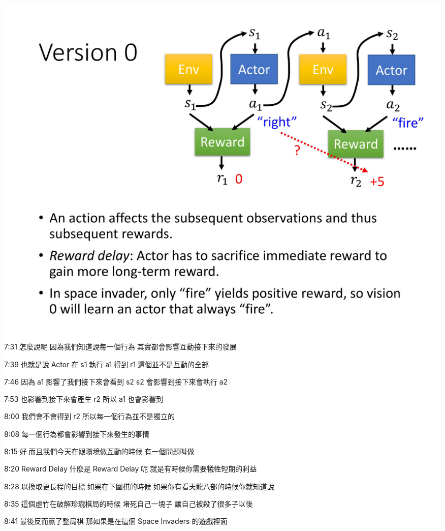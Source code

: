 ![drl_v5-图片-20](./Introduction_RL/drl_v5-图片-20.jpg)

7:31    怎麼說呢 因為我們知道說每一個行為 其實都會影響互動接下來的發展

7:39    也就是說 Actor 在 s1 執行 a1 得到 r1 這個並不是互動的全部

7:46    因為 a1 影響了我們接下來會看到 s2 s2 會影響到接下來會執行 a2

7:53    也影響到接下來會產生 r2 所以 a1 也會影響到

8:00    我們會不會得到 r2 所以每一個行為並不是獨立的

8:08    每一個行為都會影響到接下來發生的事情

8:15    好 而且我們今天在跟環境做互動的時候 有一個問題叫做

8:20    Reward Delay 什麼是 Reward Delay 呢 就是有時候你需要犧牲短期的利益

8:28    以換取更長程的目標 如果在下圍棋的時候 如果你有看天龍八部的時候你就知道說

8:35    這個虛竹在破解珍瓏棋局的時候 堵死自己一塊子 讓自己被殺了很多子以後

8:41    最後反而贏了整局棋 那如果是在這個 Space Invaders 的遊戲裡面
